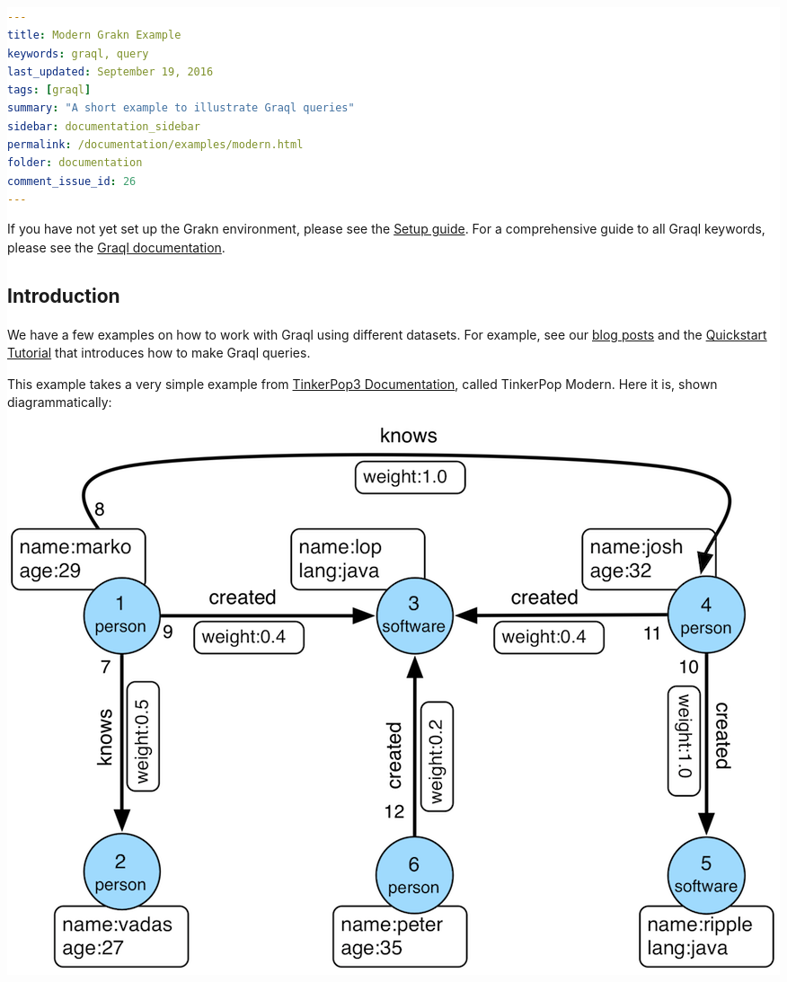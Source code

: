 ```yaml
---
title: Modern Grakn Example
keywords: graql, query
last_updated: September 19, 2016
tags: [graql]
summary: "A short example to illustrate Graql queries"
sidebar: documentation_sidebar
permalink: /documentation/examples/modern.html
folder: documentation
comment_issue_id: 26
---
```


If you have not yet set up the Grakn environment, please see the [Setup guide](../get-started/setup-guide.html). For a comprehensive guide to all Graql keywords, please see the [Graql documentation](https://grakn.ai/pages/documentation/graql/overview.html).

## Introduction
We have a few examples on how to work with Graql using different datasets. For example, see our [blog posts](https://medium.com/p/e1125e02dc85) and the [Quickstart Tutorial](../the-basics/quickstart-tutorial.html) that introduces how to make Graql queries.

This example takes a very simple example from [TinkerPop3 Documentation](http://tinkerpop.apache.org/docs/3.0.1-incubating/), called TinkerPop Modern. Here it is, shown diagrammatically:

![](/images/example-tinkerpop-modern.png)
